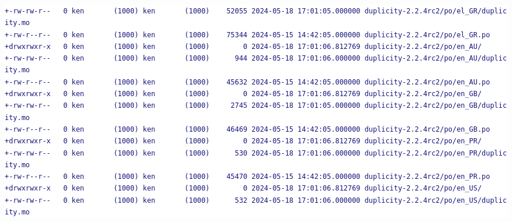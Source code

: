 ```diff
+-rw-rw-r--   0 ken       (1000) ken       (1000)    52055 2024-05-18 17:01:05.000000 duplicity-2.2.4rc2/po/el_GR/duplicity.mo
+-rw-r--r--   0 ken       (1000) ken       (1000)    75344 2024-05-15 14:42:05.000000 duplicity-2.2.4rc2/po/el_GR.po
+drwxrwxr-x   0 ken       (1000) ken       (1000)        0 2024-05-18 17:01:06.812769 duplicity-2.2.4rc2/po/en_AU/
+-rw-rw-r--   0 ken       (1000) ken       (1000)      944 2024-05-18 17:01:06.000000 duplicity-2.2.4rc2/po/en_AU/duplicity.mo
+-rw-r--r--   0 ken       (1000) ken       (1000)    45632 2024-05-15 14:42:05.000000 duplicity-2.2.4rc2/po/en_AU.po
+drwxrwxr-x   0 ken       (1000) ken       (1000)        0 2024-05-18 17:01:06.812769 duplicity-2.2.4rc2/po/en_GB/
+-rw-rw-r--   0 ken       (1000) ken       (1000)     2745 2024-05-18 17:01:05.000000 duplicity-2.2.4rc2/po/en_GB/duplicity.mo
+-rw-r--r--   0 ken       (1000) ken       (1000)    46469 2024-05-15 14:42:05.000000 duplicity-2.2.4rc2/po/en_GB.po
+drwxrwxr-x   0 ken       (1000) ken       (1000)        0 2024-05-18 17:01:06.812769 duplicity-2.2.4rc2/po/en_PR/
+-rw-rw-r--   0 ken       (1000) ken       (1000)      530 2024-05-18 17:01:06.000000 duplicity-2.2.4rc2/po/en_PR/duplicity.mo
+-rw-r--r--   0 ken       (1000) ken       (1000)    45470 2024-05-15 14:42:05.000000 duplicity-2.2.4rc2/po/en_PR.po
+drwxrwxr-x   0 ken       (1000) ken       (1000)        0 2024-05-18 17:01:06.812769 duplicity-2.2.4rc2/po/en_US/
+-rw-rw-r--   0 ken       (1000) ken       (1000)      532 2024-05-18 17:01:06.000000 duplicity-2.2.4rc2/po/en_US/duplicity.mo
